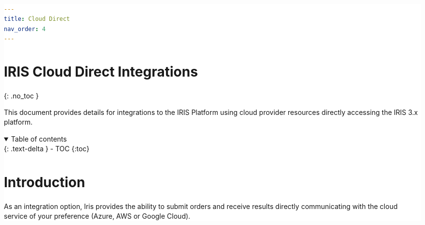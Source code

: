 ```yaml
---
title: Cloud Direct 
nav_order: 4
---
```


# IRIS Cloud Direct Integrations
{: .no_toc }
 
This document provides details for integrations to the IRIS Platform using cloud provider resources directly accessing the IRIS 3.x platform.

<details open markdown="block">
  <summary>
    Table of contents
  </summary>
  {: .text-delta }
- TOC
{:toc}
</details>

[//]: # ()
[//]: # ()
[//]: # (- [Introduction]&#40;#introduction&#41;)

[//]: # (- [Integration Administrator]&#40;#integration-administrator&#41;)

[//]: # (- [Order Submission]&#40;#order-submission&#41;)

[//]: # (    - [Orders Service Bus Connection String]&#40;#orders-service-bus-connection-string&#41;)

[//]: # (    - [OrderRequest Object Model]&#40;#orderrequest-object-model&#41;)

[//]: # (        - [OrderControlCode]&#40;#ordercontrolcode&#41;)

[//]: # (        - [Site structure]&#40;#site-structure&#41;)

[//]: # (        - [Camera structure]&#40;#camera-structure&#41;)

[//]: # (        - [Images array]&#40;#images-array&#41;)

[//]: # (        - [AzureBlobStorage structure]&#40;#azureblobstorage-structure&#41;)

[//]: # (        - [OrderingProvider structure]&#40;#orderingprovider-structure&#41;)

[//]: # (        - [Patient structure]&#40;#request-patient-structure&#41;)

[//]: # (        - [Order structure]&#40;#request-order-structure&#41;)

[//]: # (        - [HealthPlan structure]&#40;#healthplan-structure&#41;)

[//]: # (        - [PrimaryCareProvider structure]&#40;#primarycareprovider-structure&#41; )

[//]: # (- [Order Results]&#40;#order-results&#41;)

[//]: # (    - [Azure Service Bus Results]&#40;#azure-service-bus-results&#41;)

[//]: # (    - [AWS and Google Queues]&#40;#aws-and-google-queues&#41;)

[//]: # (    - [Queue Authentication]&#40;#queue-authentication&#41;)

[//]: # (    - [OrderResults Object Model]&#40;#orderrequest-object-model&#41;)

[//]: # (        - [ResultsDocument structure]&#40;#resultsdocument-structure&#41;)

[//]: # (        - [ImageDetails structure]&#40;#imagedetails-structure&#41;)

[//]: # (        - [Images array]&#40;#images-array&#41;)

[//]: # (        - [Camera structure]&#40;#camera-structure&#41;)

[//]: # (        - [Gradings structure]&#40;#gradings-structure&#41;)

[//]: # (        - [CameraOperator structure]&#40;#cameraoperator-structure&#41;)

[//]: # (        - [HealthPlan structure]&#40;#healthplan-structure&#41;)

[//]: # (        - [Notes array]&#40;#note-array&#41;)

[//]: # (        - [EyeSideGrading structure]&#40;#eyesidegrading-structure&#41;)

[//]: # (        - [Findings array]&#40;#findings-array&#41;)

[//]: # (- [Common Shared Structures]&#40;#common-shared-structures&#41;)

[//]: # (- [Appendix A – Option Enumerations]&#40;#appendix-a--option-enumerations&#41;)

[//]: # (    - [Race Options]&#40;#race-options&#41;)

[//]: # (    - [Ethnicity Options]&#40;#ethnicity-options&#41;)

[//]: # (    - [Language Options]&#40;#language-options&#41;)

[//]: # (    - [Gender Options]&#40;#gender-options&#41;)

[//]: # (    - [Marital Status Options]&#40;#marital-status-options&#41;)

[//]: # (    - [Result Code Options]&#40;#result-code-options&#41;)

[//]: # (- [Appendix A - Enumerations]&#40;#appendix-a&#41;)

[//]: # (- [Appendix B – Sample OrderRequest Message]&#40;#appendix-b&#41;)

[//]: # (- [Appendix C - Sample OrderResults Message]&#40;#appendix-c&#41;)

[//]: # ()
[//]: # (-----)

# Introduction

As an integration option, Iris provides the ability to submit orders and receive results directly communicating with the cloud service of your preference (Azure, AWS or Google Cloud). 

